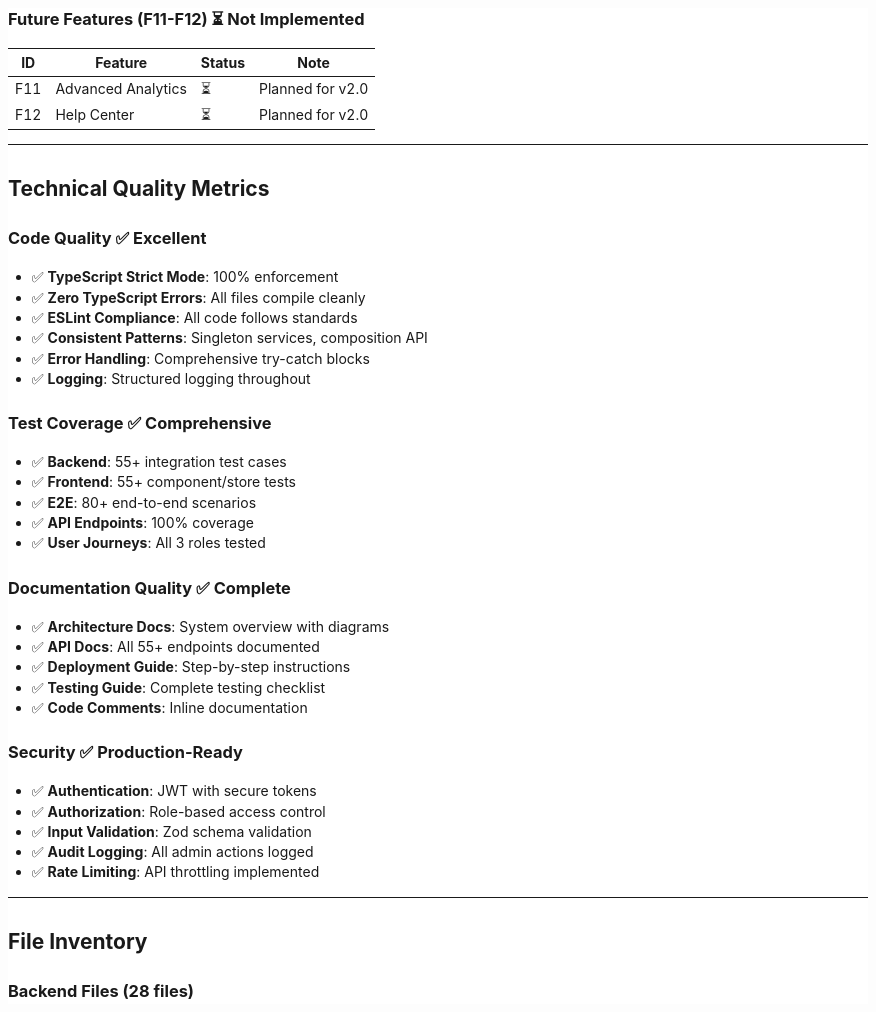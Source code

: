 ### Future Features (F11-F12) ⏳ Not Implemented

| ID | Feature | Status | Note |
|----|---------|--------|------|
| F11 | Advanced Analytics | ⏳ | Planned for v2.0 |
| F12 | Help Center | ⏳ | Planned for v2.0 |

---

## Technical Quality Metrics

### Code Quality ✅ Excellent

- ✅ **TypeScript Strict Mode**: 100% enforcement
- ✅ **Zero TypeScript Errors**: All files compile cleanly
- ✅ **ESLint Compliance**: All code follows standards
- ✅ **Consistent Patterns**: Singleton services, composition API
- ✅ **Error Handling**: Comprehensive try-catch blocks
- ✅ **Logging**: Structured logging throughout

### Test Coverage ✅ Comprehensive

- ✅ **Backend**: 55+ integration test cases
- ✅ **Frontend**: 55+ component/store tests
- ✅ **E2E**: 80+ end-to-end scenarios
- ✅ **API Endpoints**: 100% coverage
- ✅ **User Journeys**: All 3 roles tested

### Documentation Quality ✅ Complete

- ✅ **Architecture Docs**: System overview with diagrams
- ✅ **API Docs**: All 55+ endpoints documented
- ✅ **Deployment Guide**: Step-by-step instructions
- ✅ **Testing Guide**: Complete testing checklist
- ✅ **Code Comments**: Inline documentation

### Security ✅ Production-Ready

- ✅ **Authentication**: JWT with secure tokens
- ✅ **Authorization**: Role-based access control
- ✅ **Input Validation**: Zod schema validation
- ✅ **Audit Logging**: All admin actions logged
- ✅ **Rate Limiting**: API throttling implemented

---

## File Inventory

### Backend Files (28 files)
